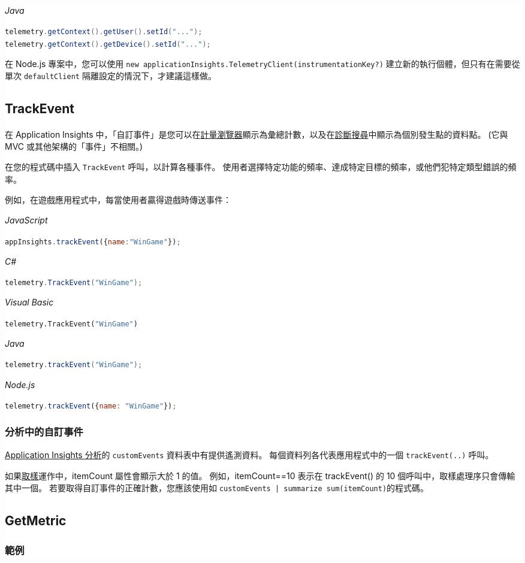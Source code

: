 *Java*

```java
telemetry.getContext().getUser().setId("...");
telemetry.getContext().getDevice().setId("...");
```

在 Node.js 專案中，您可以使用 `new applicationInsights.TelemetryClient(instrumentationKey?)` 建立新的執行個體，但只有在需要從單次 `defaultClient` 隔離設定的情況下，才建議這樣做。

## <a name="trackevent"></a>TrackEvent

在 Application Insights 中，「自訂事件」是您可以在[計量瀏覽器](../../azure-monitor/app/metrics-explorer.md)顯示為彙總計數，以及在[診斷搜尋](../../azure-monitor/app/diagnostic-search.md)中顯示為個別發生點的資料點。 (它與 MVC 或其他架構的「事件」不相關。)

在您的程式碼中插入 `TrackEvent` 呼叫，以計算各種事件。 使用者選擇特定功能的頻率、達成特定目標的頻率，或他們犯特定類型錯誤的頻率。

例如，在遊戲應用程式中，每當使用者贏得遊戲時傳送事件：

*JavaScript*

```javascript
appInsights.trackEvent({name:"WinGame"});
```

*C#*

```csharp
telemetry.TrackEvent("WinGame");
```

*Visual Basic*

```vb
telemetry.TrackEvent("WinGame")
```

*Java*

```java
telemetry.trackEvent("WinGame");
```

*Node.js*

```javascript
telemetry.trackEvent({name: "WinGame"});
```

### <a name="custom-events-in-analytics"></a>分析中的自訂事件

[Application Insights 分析](analytics.md)的 `customEvents` 資料表中有提供遙測資料。 每個資料列各代表應用程式中的一個 `trackEvent(..)` 呼叫。

如果[取樣](../../azure-monitor/app/sampling.md)運作中，itemCount 屬性會顯示大於 1 的值。 例如，itemCount==10 表示在 trackEvent() 的 10 個呼叫中，取樣處理序只會傳輸其中一個。 若要取得自訂事件的正確計數，您應該使用如 `customEvents | summarize sum(itemCount)`的程式碼。

## <a name="getmetric"></a>GetMetric

### <a name="examples"></a>範例
